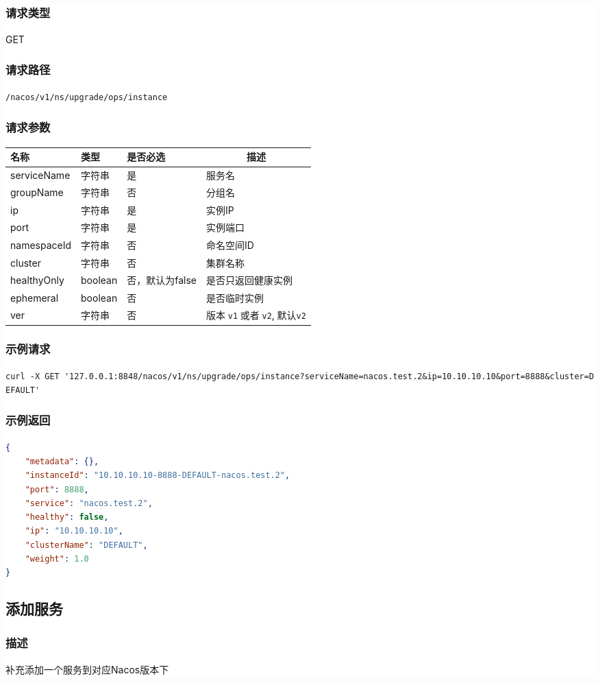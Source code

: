 ### 请求类型
GET

### 请求路径
```plain
/nacos/v1/ns/upgrade/ops/instance
```

### 请求参数

| 名称 | 类型 | 是否必选 | 描述 |
| :--- | :--- | :--- | --- |
| serviceName | 字符串 | 是 | 服务名 |
| groupName | 字符串 | 否 | 分组名 |
| ip | 字符串 | 是 | 实例IP |
| port | 字符串 | 是 | 实例端口 |
| namespaceId | 字符串 | 否 | 命名空间ID |
| cluster | 字符串 | 否 | 集群名称 |
| healthyOnly | boolean | 否，默认为false | 是否只返回健康实例 |
| ephemeral | boolean | 否 | 是否临时实例 |
| ver | 字符串 | 否 | 版本 `v1` 或者 `v2`, 默认`v2` |

### 示例请求
```plain
curl -X GET '127.0.0.1:8848/nacos/v1/ns/upgrade/ops/instance?serviceName=nacos.test.2&ip=10.10.10.10&port=8888&cluster=DEFAULT'
```
### 示例返回
```json
{
	"metadata": {},
	"instanceId": "10.10.10.10-8888-DEFAULT-nacos.test.2",
	"port": 8888,
	"service": "nacos.test.2",
	"healthy": false,
	"ip": "10.10.10.10",
	"clusterName": "DEFAULT",
	"weight": 1.0
}
```

## 添加服务

### 描述
补充添加一个服务到对应Nacos版本下

